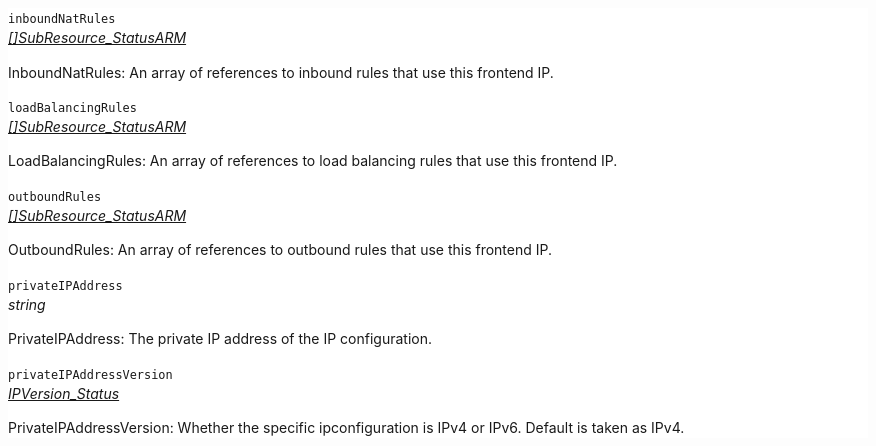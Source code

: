 <code>inboundNatRules</code><br/>
<em>
<a href="#network.azure.com/v1beta20201101.SubResource_StatusARM">
[]SubResource_StatusARM
</a>
</em>
</td>
<td>
<p>InboundNatRules: An array of references to inbound rules that use this frontend IP.</p>
</td>
</tr>
<tr>
<td>
<code>loadBalancingRules</code><br/>
<em>
<a href="#network.azure.com/v1beta20201101.SubResource_StatusARM">
[]SubResource_StatusARM
</a>
</em>
</td>
<td>
<p>LoadBalancingRules: An array of references to load balancing rules that use this frontend IP.</p>
</td>
</tr>
<tr>
<td>
<code>outboundRules</code><br/>
<em>
<a href="#network.azure.com/v1beta20201101.SubResource_StatusARM">
[]SubResource_StatusARM
</a>
</em>
</td>
<td>
<p>OutboundRules: An array of references to outbound rules that use this frontend IP.</p>
</td>
</tr>
<tr>
<td>
<code>privateIPAddress</code><br/>
<em>
string
</em>
</td>
<td>
<p>PrivateIPAddress: The private IP address of the IP configuration.</p>
</td>
</tr>
<tr>
<td>
<code>privateIPAddressVersion</code><br/>
<em>
<a href="#network.azure.com/v1beta20201101.IPVersion_Status">
IPVersion_Status
</a>
</em>
</td>
<td>
<p>PrivateIPAddressVersion: Whether the specific ipconfiguration is IPv4 or IPv6. Default is taken as IPv4.</p>
</td>
</tr>
<tr>